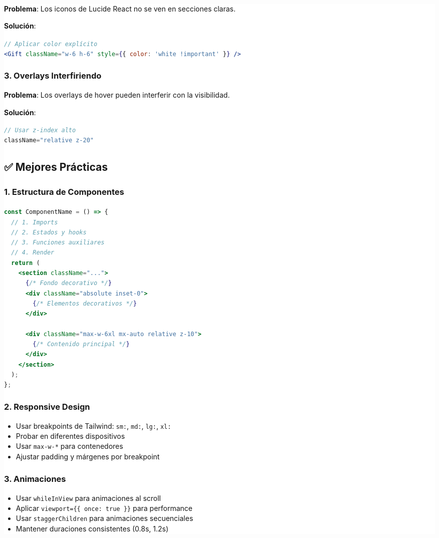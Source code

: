 **Problema**: Los iconos de Lucide React no se ven en secciones claras.

**Solución**:
```jsx
// Aplicar color explícito
<Gift className="w-6 h-6" style={{ color: 'white !important' }} />
```

### 3. Overlays Interfiriendo

**Problema**: Los overlays de hover pueden interferir con la visibilidad.

**Solución**:
```jsx
// Usar z-index alto
className="relative z-20"
```

## ✅ Mejores Prácticas

### 1. Estructura de Componentes
```jsx
const ComponentName = () => {
  // 1. Imports
  // 2. Estados y hooks
  // 3. Funciones auxiliares
  // 4. Render
  return (
    <section className="...">
      {/* Fondo decorativo */}
      <div className="absolute inset-0">
        {/* Elementos decorativos */}
      </div>
      
      <div className="max-w-6xl mx-auto relative z-10">
        {/* Contenido principal */}
      </div>
    </section>
  );
};
```

### 2. Responsive Design
- Usar breakpoints de Tailwind: `sm:`, `md:`, `lg:`, `xl:`
- Probar en diferentes dispositivos
- Usar `max-w-*` para contenedores
- Ajustar padding y márgenes por breakpoint

### 3. Animaciones
- Usar `whileInView` para animaciones al scroll
- Aplicar `viewport={{ once: true }}` para performance
- Usar `staggerChildren` para animaciones secuenciales
- Mantener duraciones consistentes (0.8s, 1.2s)
